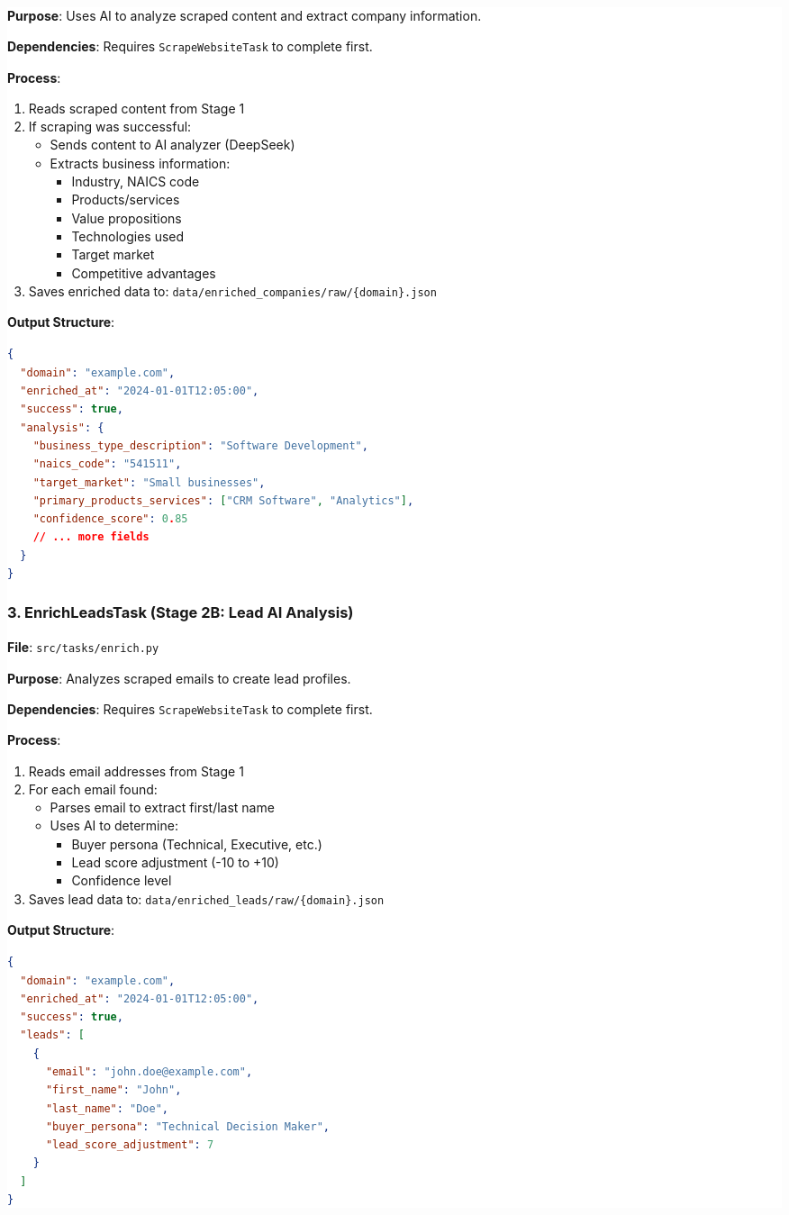 **Purpose**: Uses AI to analyze scraped content and extract company information.

**Dependencies**: Requires `ScrapeWebsiteTask` to complete first.

**Process**:
1. Reads scraped content from Stage 1
2. If scraping was successful:
   - Sends content to AI analyzer (DeepSeek)
   - Extracts business information:
     - Industry, NAICS code
     - Products/services
     - Value propositions
     - Technologies used
     - Target market
     - Competitive advantages
3. Saves enriched data to: `data/enriched_companies/raw/{domain}.json`

**Output Structure**:
```json
{
  "domain": "example.com",
  "enriched_at": "2024-01-01T12:05:00",
  "success": true,
  "analysis": {
    "business_type_description": "Software Development",
    "naics_code": "541511",
    "target_market": "Small businesses",
    "primary_products_services": ["CRM Software", "Analytics"],
    "confidence_score": 0.85
    // ... more fields
  }
}
```

### 3. **EnrichLeadsTask** (Stage 2B: Lead AI Analysis)
**File**: `src/tasks/enrich.py`

**Purpose**: Analyzes scraped emails to create lead profiles.

**Dependencies**: Requires `ScrapeWebsiteTask` to complete first.

**Process**:
1. Reads email addresses from Stage 1
2. For each email found:
   - Parses email to extract first/last name
   - Uses AI to determine:
     - Buyer persona (Technical, Executive, etc.)
     - Lead score adjustment (-10 to +10)
     - Confidence level
3. Saves lead data to: `data/enriched_leads/raw/{domain}.json`

**Output Structure**:
```json
{
  "domain": "example.com",
  "enriched_at": "2024-01-01T12:05:00",
  "success": true,
  "leads": [
    {
      "email": "john.doe@example.com",
      "first_name": "John",
      "last_name": "Doe",
      "buyer_persona": "Technical Decision Maker",
      "lead_score_adjustment": 7
    }
  ]
}
```